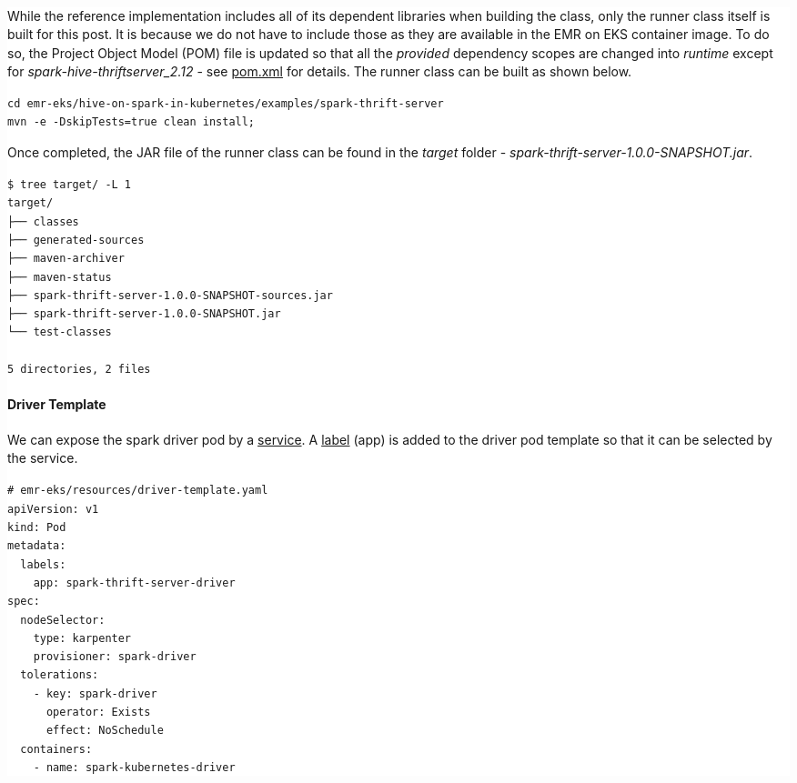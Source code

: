 
While the reference implementation includes all of its dependent libraries when building the class, only the runner class itself is built for this post. It is because we do not have to include those as they are available in the EMR on EKS container image. To do so, the Project Object Model (POM) file is updated so that all the _provided_ dependency scopes are changed into _runtime_ except for _spark-hive-thriftserver_2.12_ - see [pom.xml](https://github.com/jaehyeon-kim/dbt-on-aws/blob/main/emr-eks/hive-on-spark-in-kubernetes/examples/spark-thrift-server/pom.xml) for details. The runner class can be built as shown below.


```
cd emr-eks/hive-on-spark-in-kubernetes/examples/spark-thrift-server
mvn -e -DskipTests=true clean install;
```


Once completed, the JAR file of the runner class can be found in the _target_ folder - _spark-thrift-server-1.0.0-SNAPSHOT.jar_.


```
$ tree target/ -L 1
target/
├── classes
├── generated-sources
├── maven-archiver
├── maven-status
├── spark-thrift-server-1.0.0-SNAPSHOT-sources.jar
├── spark-thrift-server-1.0.0-SNAPSHOT.jar
└── test-classes

5 directories, 2 files
```



#### Driver Template

We can expose the spark driver pod by a [service](https://kubernetes.io/docs/concepts/services-networking/service/). A [label](https://kubernetes.io/docs/concepts/overview/working-with-objects/labels/) (app) is added to the driver pod template so that it can be selected by the service.


```
# emr-eks/resources/driver-template.yaml
apiVersion: v1
kind: Pod
metadata:
  labels:
    app: spark-thrift-server-driver
spec:
  nodeSelector:
    type: karpenter
    provisioner: spark-driver
  tolerations:
    - key: spark-driver
      operator: Exists
      effect: NoSchedule
  containers:
    - name: spark-kubernetes-driver
```
